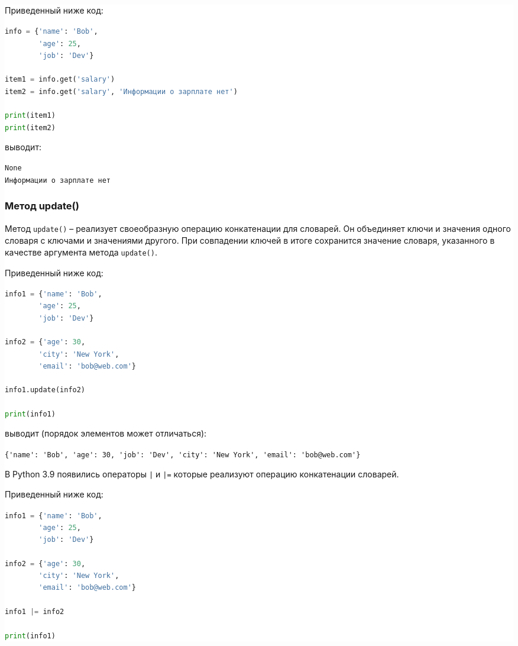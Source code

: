 Приведенный ниже код:

```python
info = {'name': 'Bob',
        'age': 25,
        'job': 'Dev'}

item1 = info.get('salary')
item2 = info.get('salary', 'Информации о зарплате нет')

print(item1)
print(item2)
```

выводит:

```no-highlight
None
Информации о зарплате нет
```
### Метод update()

Метод `update()` – реализует своеобразную операцию конкатенации для словарей. Он объединяет ключи и значения одного словаря с ключами и значениями другого. При совпадении ключей в итоге сохранится значение словаря, указанного в качестве аргумента метода `update()`.

Приведенный ниже код:

```python
info1 = {'name': 'Bob',
        'age': 25,
        'job': 'Dev'}

info2 = {'age': 30,
        'city': 'New York',
        'email': 'bob@web.com'}

info1.update(info2)

print(info1)
```

выводит (порядок элементов может отличаться):

```no-highlight
{'name': 'Bob', 'age': 30, 'job': 'Dev', 'city': 'New York', 'email': 'bob@web.com'}
```

В Python 3.9 появились операторы `|` и `|=` которые реализуют операцию конкатенации словарей.

Приведенный ниже код:

```python
info1 = {'name': 'Bob',
        'age': 25,
        'job': 'Dev'}

info2 = {'age': 30,
        'city': 'New York',
        'email': 'bob@web.com'}

info1 |= info2

print(info1)
```
